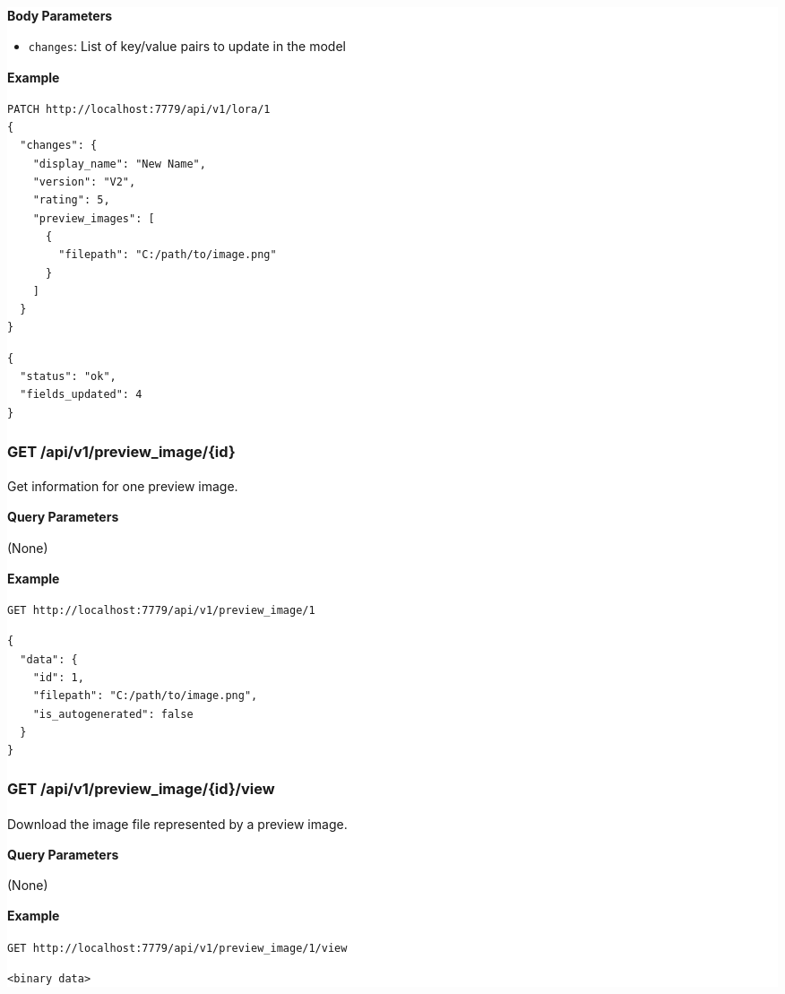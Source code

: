 **Body Parameters**

- `changes`: List of key/value pairs to update in the model

**Example**

```hurl
PATCH http://localhost:7779/api/v1/lora/1
{
  "changes": {
    "display_name": "New Name",
    "version": "V2",
    "rating": 5,
    "preview_images": [
      {
        "filepath": "C:/path/to/image.png"
      }
    ]
  }
}
```

```jsonc
{
  "status": "ok",
  "fields_updated": 4
}
```

### GET /api/v1/preview_image/{id}

Get information for one preview image.

**Query Parameters**

(None)

**Example**

```hurl
GET http://localhost:7779/api/v1/preview_image/1
```

```jsonc
{
  "data": {
    "id": 1,
    "filepath": "C:/path/to/image.png",
    "is_autogenerated": false
  }
}
```


### GET /api/v1/preview_image/{id}/view

Download the image file represented by a preview image.

**Query Parameters**

(None)

**Example**

```hurl
GET http://localhost:7779/api/v1/preview_image/1/view
```

```
<binary data>
```
